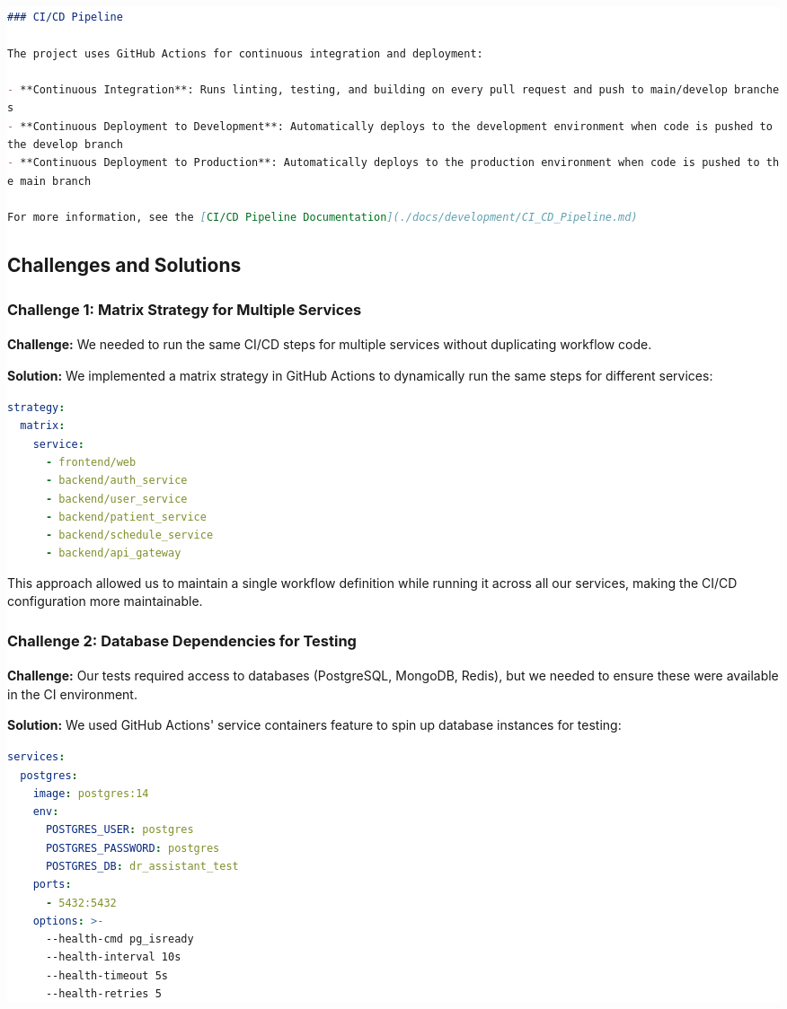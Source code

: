 ```markdown
### CI/CD Pipeline

The project uses GitHub Actions for continuous integration and deployment:

- **Continuous Integration**: Runs linting, testing, and building on every pull request and push to main/develop branches
- **Continuous Deployment to Development**: Automatically deploys to the development environment when code is pushed to the develop branch
- **Continuous Deployment to Production**: Automatically deploys to the production environment when code is pushed to the main branch

For more information, see the [CI/CD Pipeline Documentation](./docs/development/CI_CD_Pipeline.md)
```

## Challenges and Solutions

### Challenge 1: Matrix Strategy for Multiple Services

**Challenge:** We needed to run the same CI/CD steps for multiple services without duplicating workflow code.

**Solution:** We implemented a matrix strategy in GitHub Actions to dynamically run the same steps for different services:

```yaml
strategy:
  matrix:
    service:
      - frontend/web
      - backend/auth_service
      - backend/user_service
      - backend/patient_service
      - backend/schedule_service
      - backend/api_gateway
```

This approach allowed us to maintain a single workflow definition while running it across all our services, making the CI/CD configuration more maintainable.

### Challenge 2: Database Dependencies for Testing

**Challenge:** Our tests required access to databases (PostgreSQL, MongoDB, Redis), but we needed to ensure these were available in the CI environment.

**Solution:** We used GitHub Actions' service containers feature to spin up database instances for testing:

```yaml
services:
  postgres:
    image: postgres:14
    env:
      POSTGRES_USER: postgres
      POSTGRES_PASSWORD: postgres
      POSTGRES_DB: dr_assistant_test
    ports:
      - 5432:5432
    options: >-
      --health-cmd pg_isready
      --health-interval 10s
      --health-timeout 5s
      --health-retries 5
```
